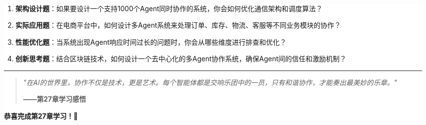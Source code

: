1. **架构设计题**：如果要设计一个支持1000个Agent同时协作的系统，你会如何优化通信架构和调度算法？

2. **实际应用题**：在电商平台中，如何设计多Agent系统来处理订单、库存、物流、客服等不同业务模块的协作？

3. **性能优化题**：当系统出现Agent响应时间过长的问题时，你会从哪些维度进行排查和优化？

4. **创新思考题**：结合区块链技术，如何设计一个去中心化的多Agent协作系统，确保Agent间的信任和激励机制？

---

> *"在AI的世界里，协作不仅是技术，更是艺术。每个智能体都是交响乐团中的一员，只有和谐协作，才能奏出最美妙的乐章。"*
>
> **——第27章学习感悟**

**恭喜完成第27章学习！🎉**
``` 